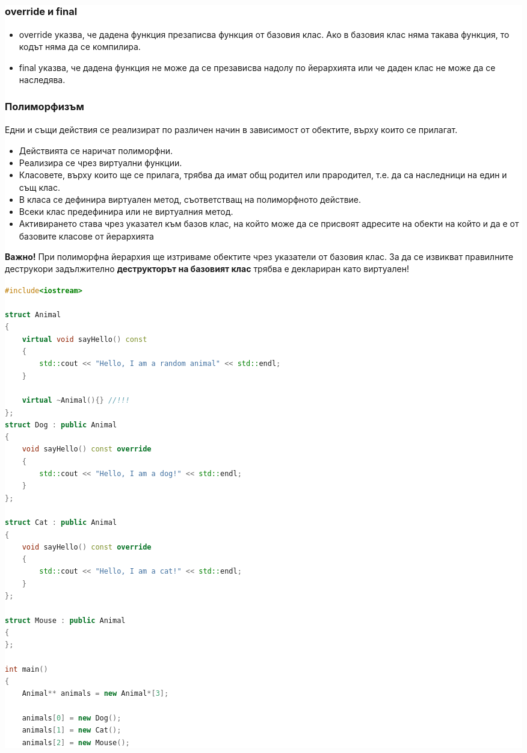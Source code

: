 <h3>override и final</h3>

- override указва, че дадена функция презаписва функция от базовия клас. Ако в базовия клас няма такава функция, то кодът няма да се компилира.

- final указва, че дадена функция не може да се презависва надолу по йерархията или че даден клас не може да се наследява.

<h3>Полиморфизъм</h3>

Едни и същи действия се реализират по различен начин в
зависимост от обектите, върху които се прилагат.

- Действията се наричат полиморфни.
- Реализира се чрез виртуални функции.
- Класовете, върху които ще се прилага, трябва да имат общ родител или прародител, т.е. да са наследници на един и същ клас.
- В класа се дефинира виртуален метод, съответстващ на полиморфното действие.
- Всеки клас предефинира или не виртуалния метод.
- Активирането става чрез указател към базов клас, на който може да се присвоят адресите на обекти на който и да е от базовите класове от йерархията

**Важно!** При полиморфна йерархия ще изтриваме обектите чрез указатели от базовия клас. За да се извикват правилните деструкори задължително **деструкторът на базовият клас** трябва е деклариран като виртуален!

```c++
#include<iostream>

struct Animal
{
	virtual void sayHello() const
	{
		std::cout << "Hello, I am a random animal" << std::endl;
	}

	virtual ~Animal(){} //!!!
};
struct Dog : public Animal
{
	void sayHello() const override
	{
		std::cout << "Hello, I am a dog!" << std::endl;
	}
};

struct Cat : public Animal
{
	void sayHello() const override
	{
		std::cout << "Hello, I am a cat!" << std::endl;
	}
};

struct Mouse : public Animal
{
};

int main()
{
	Animal** animals = new Animal*[3];

	animals[0] = new Dog();
	animals[1] = new Cat();
	animals[2] = new Mouse();


```